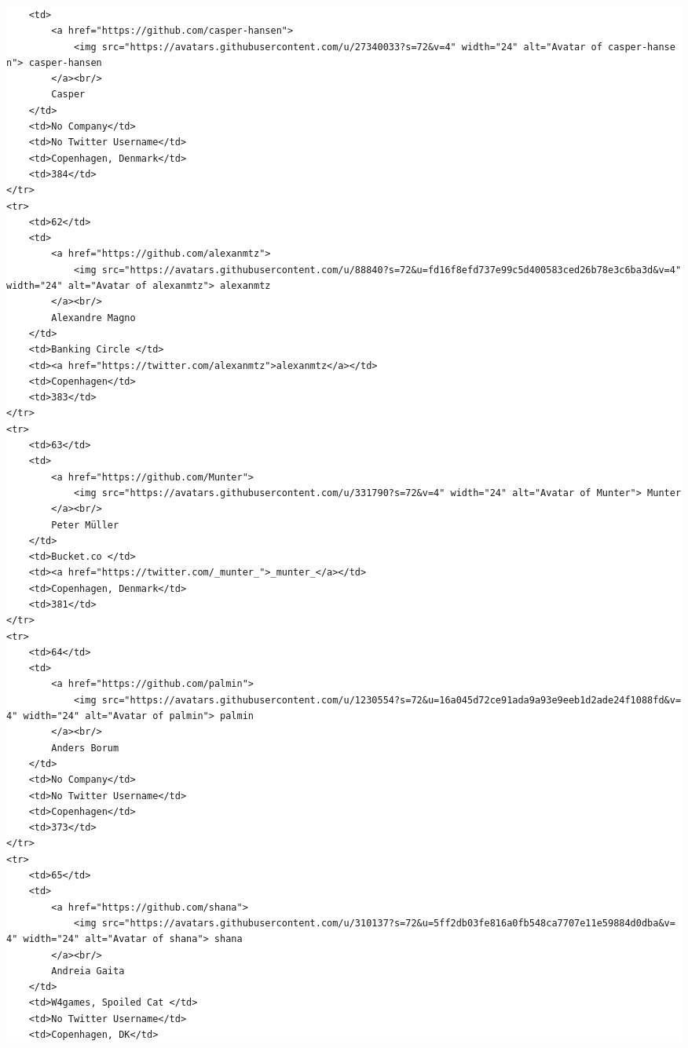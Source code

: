 		<td>
			<a href="https://github.com/casper-hansen">
				<img src="https://avatars.githubusercontent.com/u/27340033?s=72&v=4" width="24" alt="Avatar of casper-hansen"> casper-hansen
			</a><br/>
			Casper
		</td>
		<td>No Company</td>
		<td>No Twitter Username</td>
		<td>Copenhagen, Denmark</td>
		<td>384</td>
	</tr>
	<tr>
		<td>62</td>
		<td>
			<a href="https://github.com/alexanmtz">
				<img src="https://avatars.githubusercontent.com/u/88840?s=72&u=fd16f8efd737e99c5d400583ced26b78e3c6ba3d&v=4" width="24" alt="Avatar of alexanmtz"> alexanmtz
			</a><br/>
			Alexandre Magno
		</td>
		<td>Banking Circle </td>
		<td><a href="https://twitter.com/alexanmtz">alexanmtz</a></td>
		<td>Copenhagen</td>
		<td>383</td>
	</tr>
	<tr>
		<td>63</td>
		<td>
			<a href="https://github.com/Munter">
				<img src="https://avatars.githubusercontent.com/u/331790?s=72&v=4" width="24" alt="Avatar of Munter"> Munter
			</a><br/>
			Peter Müller
		</td>
		<td>Bucket.co </td>
		<td><a href="https://twitter.com/_munter_">_munter_</a></td>
		<td>Copenhagen, Denmark</td>
		<td>381</td>
	</tr>
	<tr>
		<td>64</td>
		<td>
			<a href="https://github.com/palmin">
				<img src="https://avatars.githubusercontent.com/u/1230554?s=72&u=16a045d72ce91ada9a93e9eeb1d2ade24f1088fd&v=4" width="24" alt="Avatar of palmin"> palmin
			</a><br/>
			Anders Borum
		</td>
		<td>No Company</td>
		<td>No Twitter Username</td>
		<td>Copenhagen</td>
		<td>373</td>
	</tr>
	<tr>
		<td>65</td>
		<td>
			<a href="https://github.com/shana">
				<img src="https://avatars.githubusercontent.com/u/310137?s=72&u=5ff2db03fe816a0fb548ca7707e11e59884d0dba&v=4" width="24" alt="Avatar of shana"> shana
			</a><br/>
			Andreia Gaita
		</td>
		<td>W4games, Spoiled Cat </td>
		<td>No Twitter Username</td>
		<td>Copenhagen, DK</td>